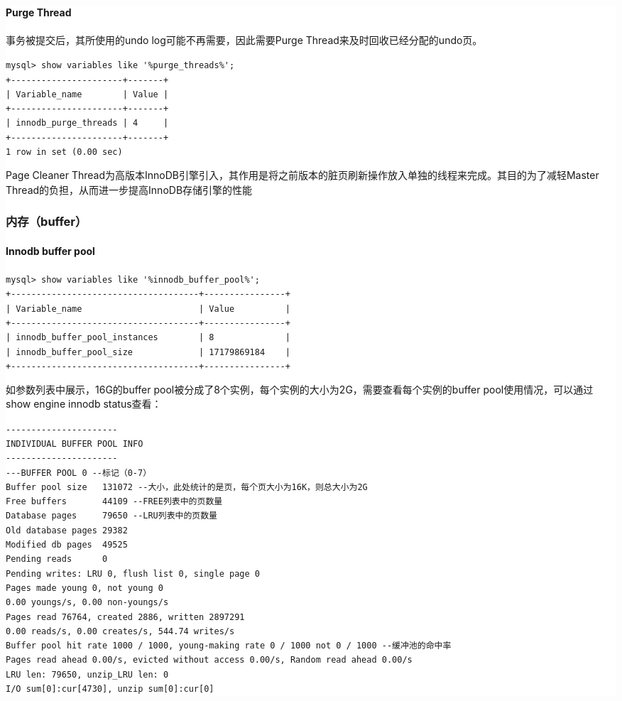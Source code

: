 #### Purge Thread

事务被提交后，其所使用的undo log可能不再需要，因此需要Purge Thread来及时回收已经分配的undo页。

```
mysql> show variables like '%purge_threads%';  
+----------------------+-------+
| Variable_name        | Value |
+----------------------+-------+
| innodb_purge_threads | 4     |
+----------------------+-------+
1 row in set (0.00 sec)
```



Page Cleaner Thread为高版本InnoDB引擎引入，其作用是将之前版本的脏页刷新操作放入单独的线程来完成。其目的为了减轻Master Thread的负担，从而进一步提高InnoDB存储引擎的性能

### 内存（buffer）

#### Innodb buffer pool

```
mysql> show variables like '%innodb_buffer_pool%';
+-------------------------------------+----------------+
| Variable_name                       | Value          |
+-------------------------------------+----------------+
| innodb_buffer_pool_instances        | 8              |
| innodb_buffer_pool_size             | 17179869184    |
+-------------------------------------+----------------+
```

如参数列表中展示，16G的buffer pool被分成了8个实例，每个实例的大小为2G，需要查看每个实例的buffer  pool使用情况，可以通过show engine innodb status查看：

```
----------------------
INDIVIDUAL BUFFER POOL INFO
----------------------
---BUFFER POOL 0 --标记（0-7）
Buffer pool size   131072 --大小，此处统计的是页，每个页大小为16K，则总大小为2G
Free buffers       44109 --FREE列表中的页数量
Database pages     79650 --LRU列表中的页数量
Old database pages 29382
Modified db pages  49525
Pending reads      0
Pending writes: LRU 0, flush list 0, single page 0
Pages made young 0, not young 0 
0.00 youngs/s, 0.00 non-youngs/s
Pages read 76764, created 2886, written 2897291
0.00 reads/s, 0.00 creates/s, 544.74 writes/s
Buffer pool hit rate 1000 / 1000, young-making rate 0 / 1000 not 0 / 1000 --缓冲池的命中率
Pages read ahead 0.00/s, evicted without access 0.00/s, Random read ahead 0.00/s
LRU len: 79650, unzip_LRU len: 0
I/O sum[0]:cur[4730], unzip sum[0]:cur[0]
```
